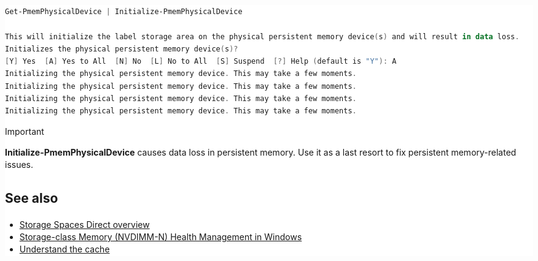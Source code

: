 ```PowerShell
Get-PmemPhysicalDevice | Initialize-PmemPhysicalDevice

This will initialize the label storage area on the physical persistent memory device(s) and will result in data loss.
Initializes the physical persistent memory device(s)?
[Y] Yes  [A] Yes to All  [N] No  [L] No to All  [S] Suspend  [?] Help (default is "Y"): A
Initializing the physical persistent memory device. This may take a few moments.
Initializing the physical persistent memory device. This may take a few moments.
Initializing the physical persistent memory device. This may take a few moments.
Initializing the physical persistent memory device. This may take a few moments.
```

> [!IMPORTANT]  
> **Initialize-PmemPhysicalDevice** causes data loss in persistent memory. Use it as a last resort to fix persistent memory-related issues.

## See also

- [Storage Spaces Direct overview](storage-spaces-direct-overview.md)
- [Storage-class Memory (NVDIMM-N) Health Management in Windows](storage-class-memory-health.md)
- [Understand the cache](understand-the-cache.md)
